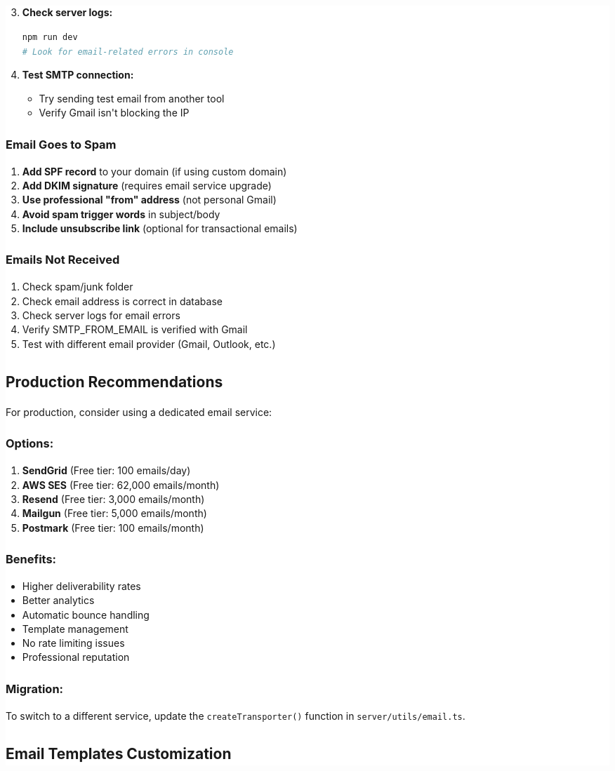 3. **Check server logs:**
   ```bash
   npm run dev
   # Look for email-related errors in console
   ```

4. **Test SMTP connection:**
   - Try sending test email from another tool
   - Verify Gmail isn't blocking the IP

### Email Goes to Spam

1. **Add SPF record** to your domain (if using custom domain)
2. **Add DKIM signature** (requires email service upgrade)
3. **Use professional "from" address** (not personal Gmail)
4. **Avoid spam trigger words** in subject/body
5. **Include unsubscribe link** (optional for transactional emails)

### Emails Not Received

1. Check spam/junk folder
2. Check email address is correct in database
3. Check server logs for email errors
4. Verify SMTP_FROM_EMAIL is verified with Gmail
5. Test with different email provider (Gmail, Outlook, etc.)

## Production Recommendations

For production, consider using a dedicated email service:

### Options:
1. **SendGrid** (Free tier: 100 emails/day)
2. **AWS SES** (Free tier: 62,000 emails/month)
3. **Resend** (Free tier: 3,000 emails/month)
4. **Mailgun** (Free tier: 5,000 emails/month)
5. **Postmark** (Free tier: 100 emails/month)

### Benefits:
- Higher deliverability rates
- Better analytics
- Automatic bounce handling
- Template management
- No rate limiting issues
- Professional reputation

### Migration:
To switch to a different service, update the `createTransporter()` function in `server/utils/email.ts`.

## Email Templates Customization
